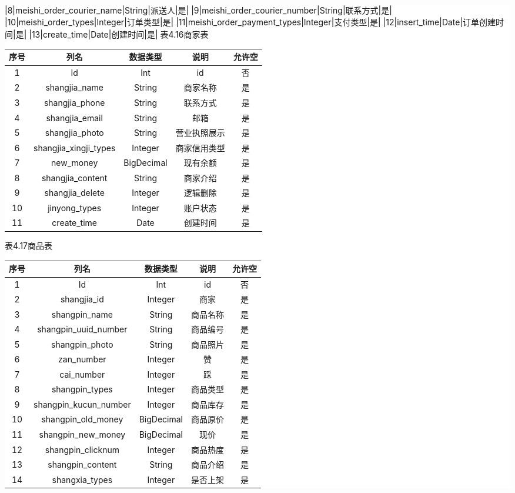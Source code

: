 |8|meishi\_order\_courier\_name|String|派送人|是|
|9|meishi\_order\_courier\_number|String|联系方式|是|
|10|meishi\_order\_types|Integer|订单类型|是|
|11|meishi\_order\_payment\_types|Integer|支付类型|是|
|12|insert\_time|Date|订单创建时间|是|
|13|create\_time|Date|创建时间|是|
表4.16商家表

|序号|列名|数据类型|说明|允许空|
| :-: | :-: | :-: | :-: | :-: |
|1|Id|Int|id|否|
|2|shangjia\_name|String|商家名称|是|
|3|shangjia\_phone|String|联系方式|是|
|4|shangjia\_email|String|邮箱|是|
|5|shangjia\_photo|String|营业执照展示|是|
|6|shangjia\_xingji\_types|Integer|商家信用类型|是|
|7|new\_money|BigDecimal|现有余额|是|
|8|shangjia\_content|String|商家介绍|是|
|9|shangjia\_delete|Integer|逻辑删除|是|
|10|jinyong\_types|Integer|账户状态|是|
|11|create\_time|Date|创建时间|是|
表4.17商品表

|序号|列名|数据类型|说明|允许空|
| :-: | :-: | :-: | :-: | :-: |
|1|Id|Int|id|否|
|2|shangjia\_id|Integer|商家|是|
|3|shangpin\_name|String|商品名称|是|
|4|shangpin\_uuid\_number|String|商品编号|是|
|5|shangpin\_photo|String|商品照片|是|
|6|zan\_number|Integer|赞|是|
|7|cai\_number|Integer|踩|是|
|8|shangpin\_types|Integer|商品类型|是|
|9|shangpin\_kucun\_number|Integer|商品库存|是|
|10|shangpin\_old\_money|BigDecimal|商品原价|是|
|11|shangpin\_new\_money|BigDecimal|现价|是|
|12|shangpin\_clicknum|Integer|商品热度|是|
|13|shangpin\_content|String|商品介绍|是|
|14|shangxia\_types|Integer|是否上架|是|